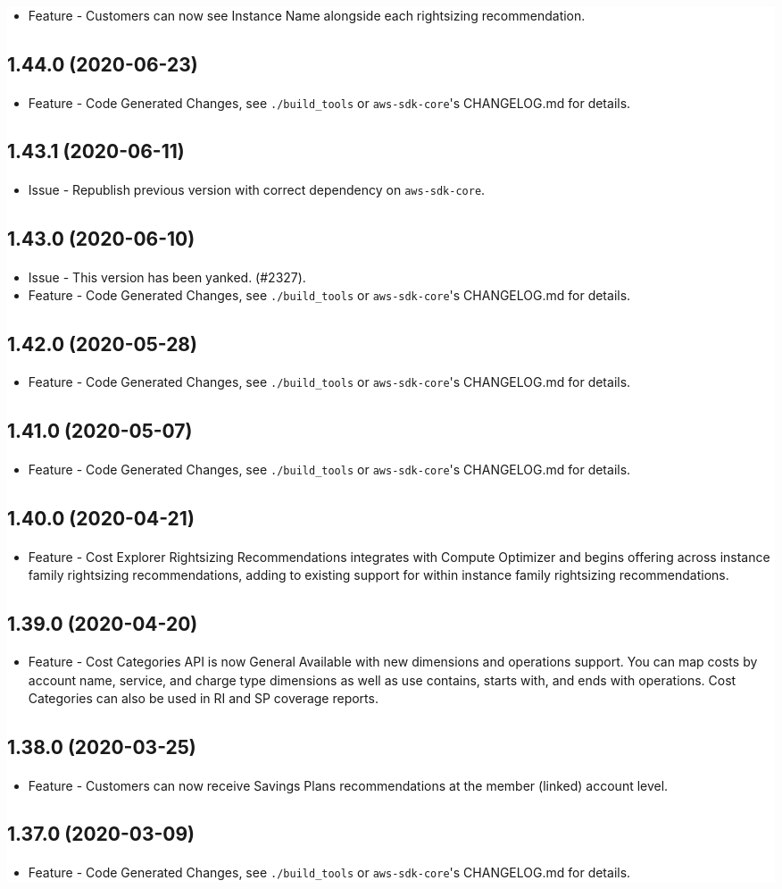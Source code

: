 * Feature - Customers can now see Instance Name alongside each rightsizing recommendation.

1.44.0 (2020-06-23)
------------------

* Feature - Code Generated Changes, see `./build_tools` or `aws-sdk-core`'s CHANGELOG.md for details.

1.43.1 (2020-06-11)
------------------

* Issue - Republish previous version with correct dependency on `aws-sdk-core`.

1.43.0 (2020-06-10)
------------------

* Issue - This version has been yanked. (#2327).
* Feature - Code Generated Changes, see `./build_tools` or `aws-sdk-core`'s CHANGELOG.md for details.

1.42.0 (2020-05-28)
------------------

* Feature - Code Generated Changes, see `./build_tools` or `aws-sdk-core`'s CHANGELOG.md for details.

1.41.0 (2020-05-07)
------------------

* Feature - Code Generated Changes, see `./build_tools` or `aws-sdk-core`'s CHANGELOG.md for details.

1.40.0 (2020-04-21)
------------------

* Feature - Cost Explorer Rightsizing Recommendations integrates with Compute Optimizer and begins offering across instance family rightsizing recommendations, adding to existing support for within instance family rightsizing recommendations.

1.39.0 (2020-04-20)
------------------

* Feature - Cost Categories API is now General Available with new dimensions and operations support. You can map costs by account name, service, and charge type dimensions as well as use contains, starts with, and ends with operations. Cost Categories can also be used in RI and SP coverage reports.

1.38.0 (2020-03-25)
------------------

* Feature - Customers can now receive Savings Plans recommendations at the member (linked) account level.

1.37.0 (2020-03-09)
------------------

* Feature - Code Generated Changes, see `./build_tools` or `aws-sdk-core`'s CHANGELOG.md for details.
